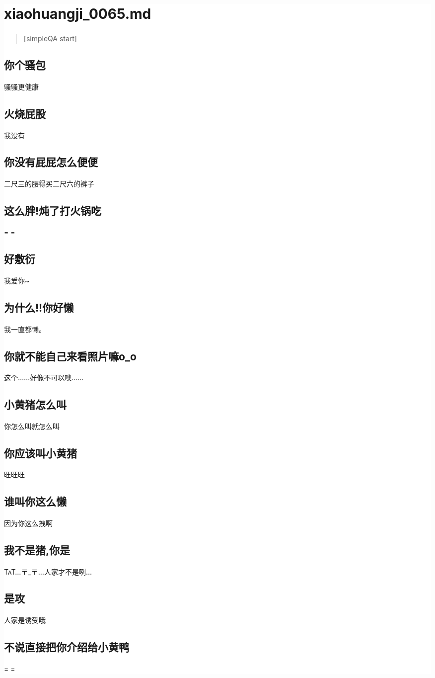 # xiaohuangji_0065.md


> [simpleQA start]

## 你个骚包
骚骚更健康

## 火烧屁股
我没有

## 你没有屁屁怎么便便
二尺三的腰得买二尺六的裤子

## 这么胖!炖了打火锅吃
= =

## 好敷衍
我爱你~

## 为什么!!你好懒
我一直都懒。

## 你就不能自己来看照片嘛o_o
这个……好像不可以噢……

## 小黄猪怎么叫
你怎么叫就怎么叫

## 你应该叫小黄猪
旺旺旺

## 谁叫你这么懒
因为你这么拽啊

## 我不是猪,你是
TʌT…〒_〒…人家才不是咧…

## 是攻
人家是诱受哦

## 不说直接把你介绍给小黄鸭
= =
